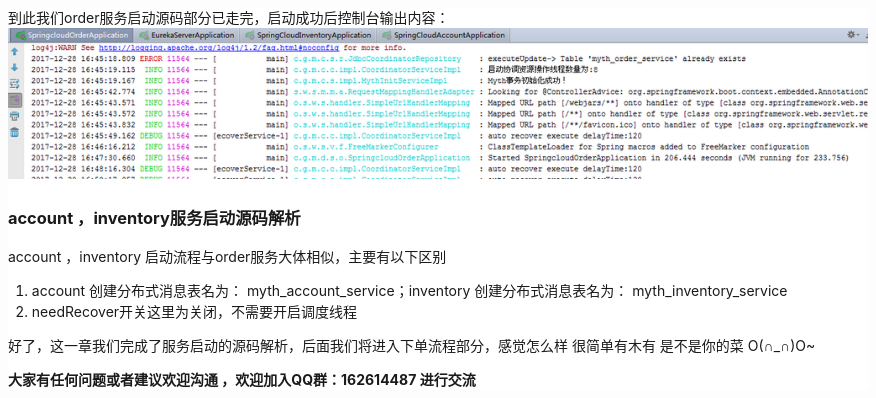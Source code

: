 到此我们order服务启动源码部分已走完，启动成功后控制台输出内容：
![swagger api](../../img/start-04.png)



### account ，inventory服务启动源码解析
account ，inventory 启动流程与order服务大体相似，主要有以下区别
1. account 创建分布式消息表名为： myth_account_service；inventory 创建分布式消息表名为： myth_inventory_service
2. needRecover开关这里为关闭，不需要开启调度线程

好了，这一章我们完成了服务启动的源码解析，后面我们将进入下单流程部分，感觉怎么样 很简单有木有  是不是你的菜 O(∩_∩)O~


<b>大家有任何问题或者建议欢迎沟通 ，欢迎加入QQ群：162614487 进行交流</b>
